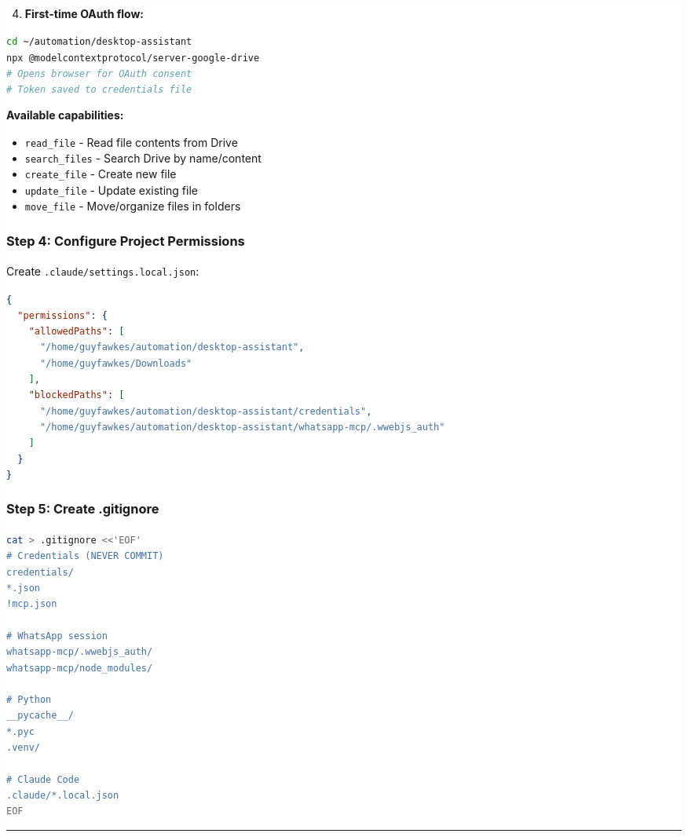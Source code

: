 ```json
```

4. **First-time OAuth flow:**
```bash
cd ~/automation/desktop-assistant
npx @modelcontextprotocol/server-google-drive
# Opens browser for OAuth consent
# Token saved to credentials file
```

**Available capabilities:**
- `read_file` - Read file contents from Drive
- `search_files` - Search Drive by name/content
- `create_file` - Create new file
- `update_file` - Update existing file
- `move_file` - Move/organize files in folders

### Step 4: Configure Project Permissions

Create `.claude/settings.local.json`:
```json
{
  "permissions": {
    "allowedPaths": [
      "/home/guyfawkes/automation/desktop-assistant",
      "/home/guyfawkes/Downloads"
    ],
    "blockedPaths": [
      "/home/guyfawkes/automation/desktop-assistant/credentials",
      "/home/guyfawkes/automation/desktop-assistant/whatsapp-mcp/.wwebjs_auth"
    ]
  }
}
```

### Step 5: Create .gitignore

```bash
cat > .gitignore <<'EOF'
# Credentials (NEVER COMMIT)
credentials/
*.json
!mcp.json

# WhatsApp session
whatsapp-mcp/.wwebjs_auth/
whatsapp-mcp/node_modules/

# Python
__pycache__/
*.pyc
.venv/

# Claude Code
.claude/*.local.json
EOF
```

---